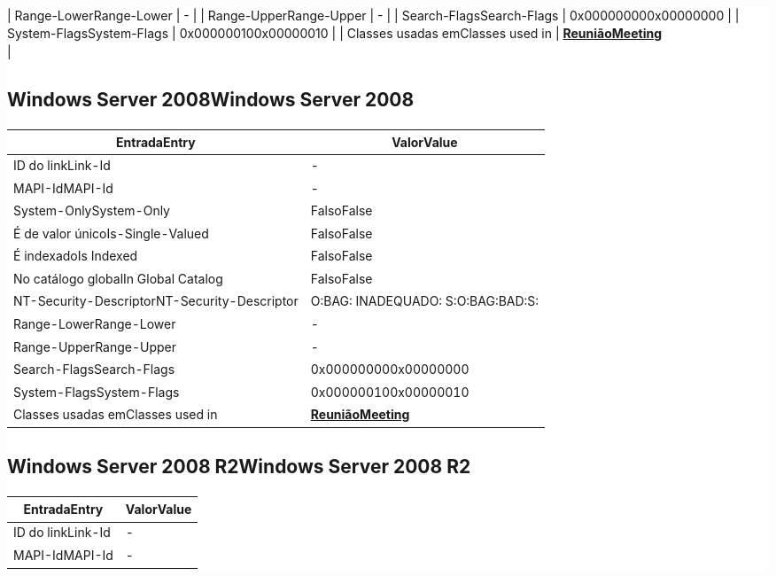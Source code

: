 | <span data-ttu-id="f5435-190">Range-Lower</span><span class="sxs-lookup"><span data-stu-id="f5435-190">Range-Lower</span></span>            | \-                                      |
| <span data-ttu-id="f5435-191">Range-Upper</span><span class="sxs-lookup"><span data-stu-id="f5435-191">Range-Upper</span></span>            | \-                                      |
| <span data-ttu-id="f5435-192">Search-Flags</span><span class="sxs-lookup"><span data-stu-id="f5435-192">Search-Flags</span></span>           | <span data-ttu-id="f5435-193">0x00000000</span><span class="sxs-lookup"><span data-stu-id="f5435-193">0x00000000</span></span>                              |
| <span data-ttu-id="f5435-194">System-Flags</span><span class="sxs-lookup"><span data-stu-id="f5435-194">System-Flags</span></span>           | <span data-ttu-id="f5435-195">0x00000010</span><span class="sxs-lookup"><span data-stu-id="f5435-195">0x00000010</span></span>                              |
| <span data-ttu-id="f5435-196">Classes usadas em</span><span class="sxs-lookup"><span data-stu-id="f5435-196">Classes used in</span></span>        | [<span data-ttu-id="f5435-197">**Reunião**</span><span class="sxs-lookup"><span data-stu-id="f5435-197">**Meeting**</span></span>](c-meeting.md)<br/> |



## <a name="windows-server-2008"></a><span data-ttu-id="f5435-198">Windows Server 2008</span><span class="sxs-lookup"><span data-stu-id="f5435-198">Windows Server 2008</span></span>



| <span data-ttu-id="f5435-199">Entrada</span><span class="sxs-lookup"><span data-stu-id="f5435-199">Entry</span></span> | <span data-ttu-id="f5435-200">Valor</span><span class="sxs-lookup"><span data-stu-id="f5435-200">Value</span></span> |
|------------------------|-----------------------------------------|
| <span data-ttu-id="f5435-201">ID do link</span><span class="sxs-lookup"><span data-stu-id="f5435-201">Link-Id</span></span>                | \-                                      |
| <span data-ttu-id="f5435-202">MAPI-Id</span><span class="sxs-lookup"><span data-stu-id="f5435-202">MAPI-Id</span></span>                | \-                                      |
| <span data-ttu-id="f5435-203">System-Only</span><span class="sxs-lookup"><span data-stu-id="f5435-203">System-Only</span></span>            | <span data-ttu-id="f5435-204">Falso</span><span class="sxs-lookup"><span data-stu-id="f5435-204">False</span></span>                                   |
| <span data-ttu-id="f5435-205">É de valor único</span><span class="sxs-lookup"><span data-stu-id="f5435-205">Is-Single-Valued</span></span>       | <span data-ttu-id="f5435-206">Falso</span><span class="sxs-lookup"><span data-stu-id="f5435-206">False</span></span>                                   |
| <span data-ttu-id="f5435-207">É indexado</span><span class="sxs-lookup"><span data-stu-id="f5435-207">Is Indexed</span></span>             | <span data-ttu-id="f5435-208">Falso</span><span class="sxs-lookup"><span data-stu-id="f5435-208">False</span></span>                                   |
| <span data-ttu-id="f5435-209">No catálogo global</span><span class="sxs-lookup"><span data-stu-id="f5435-209">In Global Catalog</span></span>      | <span data-ttu-id="f5435-210">Falso</span><span class="sxs-lookup"><span data-stu-id="f5435-210">False</span></span>                                   |
| <span data-ttu-id="f5435-211">NT-Security-Descriptor</span><span class="sxs-lookup"><span data-stu-id="f5435-211">NT-Security-Descriptor</span></span> | <span data-ttu-id="f5435-212">O:BAG: INADEQUADO: S:</span><span class="sxs-lookup"><span data-stu-id="f5435-212">O:BAG:BAD:S:</span></span>                            |
| <span data-ttu-id="f5435-213">Range-Lower</span><span class="sxs-lookup"><span data-stu-id="f5435-213">Range-Lower</span></span>            | \-                                      |
| <span data-ttu-id="f5435-214">Range-Upper</span><span class="sxs-lookup"><span data-stu-id="f5435-214">Range-Upper</span></span>            | \-                                      |
| <span data-ttu-id="f5435-215">Search-Flags</span><span class="sxs-lookup"><span data-stu-id="f5435-215">Search-Flags</span></span>           | <span data-ttu-id="f5435-216">0x00000000</span><span class="sxs-lookup"><span data-stu-id="f5435-216">0x00000000</span></span>                              |
| <span data-ttu-id="f5435-217">System-Flags</span><span class="sxs-lookup"><span data-stu-id="f5435-217">System-Flags</span></span>           | <span data-ttu-id="f5435-218">0x00000010</span><span class="sxs-lookup"><span data-stu-id="f5435-218">0x00000010</span></span>                              |
| <span data-ttu-id="f5435-219">Classes usadas em</span><span class="sxs-lookup"><span data-stu-id="f5435-219">Classes used in</span></span>        | [<span data-ttu-id="f5435-220">**Reunião**</span><span class="sxs-lookup"><span data-stu-id="f5435-220">**Meeting**</span></span>](c-meeting.md)<br/> |



## <a name="windows-server-2008-r2"></a><span data-ttu-id="f5435-221">Windows Server 2008 R2</span><span class="sxs-lookup"><span data-stu-id="f5435-221">Windows Server 2008 R2</span></span>



| <span data-ttu-id="f5435-222">Entrada</span><span class="sxs-lookup"><span data-stu-id="f5435-222">Entry</span></span> | <span data-ttu-id="f5435-223">Valor</span><span class="sxs-lookup"><span data-stu-id="f5435-223">Value</span></span> |
|------------------------|-----------------------------------------|
| <span data-ttu-id="f5435-224">ID do link</span><span class="sxs-lookup"><span data-stu-id="f5435-224">Link-Id</span></span>                | \-                                      |
| <span data-ttu-id="f5435-225">MAPI-Id</span><span class="sxs-lookup"><span data-stu-id="f5435-225">MAPI-Id</span></span>                | \-                                      |